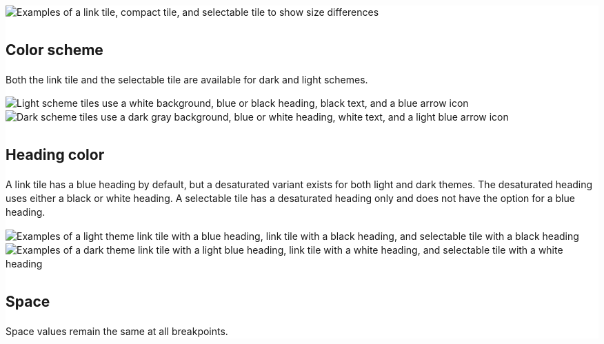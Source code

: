<uxdot-example width-adjustment="752px">
  <img alt="Examples of a link tile, compact tile, and selectable tile to show size differences"
       src="../tile-sizes.png"
       width="752"
       height="408">
</uxdot-example>

## Color scheme

<a id="theme"></a>

Both the link tile and the selectable tile are available for dark and light schemes.

<uxdot-example color-palette="lightest" width-adjustment="752px">
  <img alt="Light scheme tiles use a white background, blue or black heading, black text, and a blue arrow icon"
       src="../tile-light-theme.png"
       width="752"
       height="511">
</uxdot-example>

<uxdot-example color-palette="darkest" width-adjustment="752px">
  <img alt="Dark scheme tiles use a dark gray background, blue or white heading, white text, and a light blue arrow icon"
       src="../tile-dark-theme.png"
       width="752"
       height="511">
</uxdot-example>

## Heading color

A link tile has a blue heading by default, but a desaturated variant exists for both light and dark themes. The desaturated heading uses either a black or white heading. A selectable tile has a desaturated heading only and does not have the option for a blue heading.

<uxdot-example color-palette="lightest" width-adjustment="752px">
  <img alt="Examples of a light theme link tile with a blue heading, link tile with a black heading, and selectable tile with a black heading"
       src="../tile-heading-color-light-theme.png"
       width="752"
       height="511">
</uxdot-example>

<uxdot-example color-palette="darkest" width-adjustment="752px">
  <img alt="Examples of a dark theme link tile with a light blue heading, link tile with a white heading, and selectable tile with a white heading"
       src="../tile-heading-color-dark-theme.png"
       width="752"
       height="511">
</uxdot-example>

## Space

Space values remain the same at all breakpoints.

